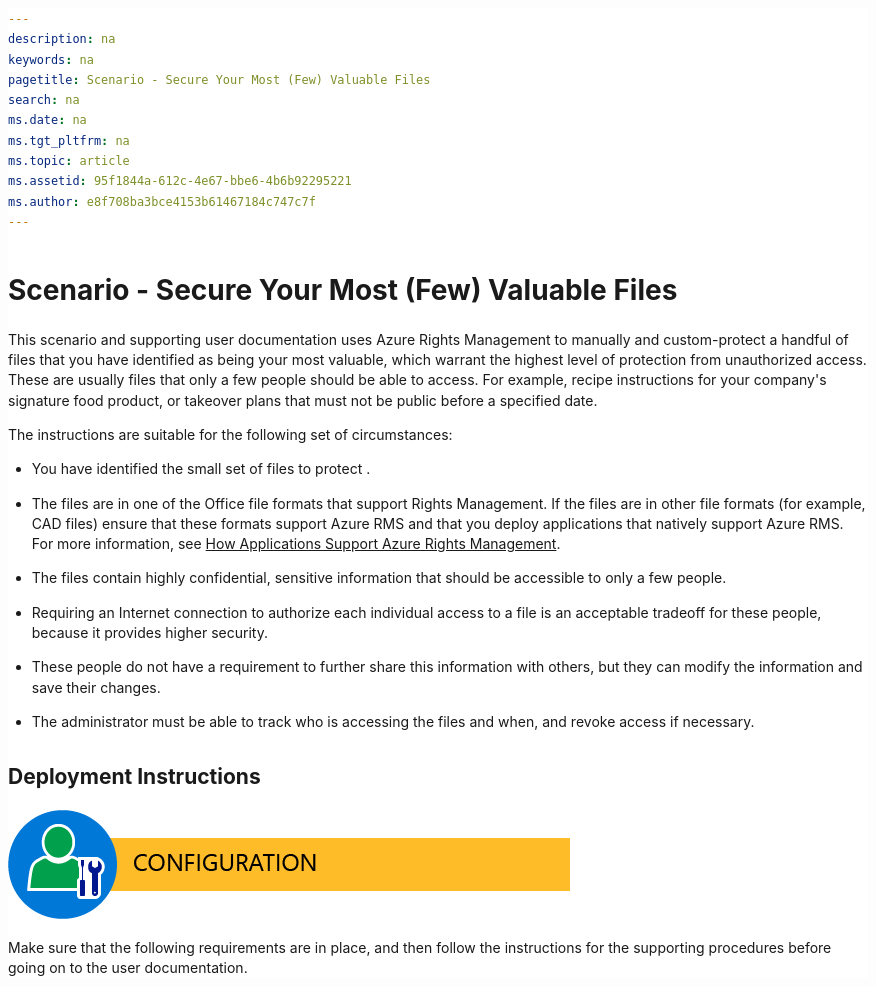 ```yaml
---
description: na
keywords: na
pagetitle: Scenario - Secure Your Most (Few) Valuable Files
search: na
ms.date: na
ms.tgt_pltfrm: na
ms.topic: article
ms.assetid: 95f1844a-612c-4e67-bbe6-4b6b92295221
ms.author: e8f708ba3bce4153b61467184c747c7f
---
```

# Scenario - Secure Your Most (Few) Valuable Files

This scenario and supporting user documentation uses Azure Rights Management to manually and custom-protect a handful of files that you have identified as being your most valuable, which warrant the highest level of protection from unauthorized access. These are usually files that only a few people should be able to access. For example, recipe instructions for your company's signature food product, or takeover plans that must not be public before a specified date.

The instructions are suitable for the following set of circumstances:

-   You have identified the small set of files to protect .

-   The files are in one of the Office file formats that support Rights Management. If the files are in other file formats (for example, CAD files) ensure that these formats support Azure RMS and that you deploy applications that natively support Azure RMS. For more information, see [How Applications Support Azure Rights Management](https://technet.microsoft.com/library/jj585004.aspx).

-   The files contain highly confidential, sensitive information that should be accessible to only a few people.

-   Requiring an Internet connection to authorize each individual access to a file is an acceptable tradeoff for these people, because it provides higher security.

-   These people do not have a requirement to further share this information with others, but they can modify the information and save their changes.

-   The administrator must be able to track who is accessing the files and when, and revoke access if necessary.

## Deployment Instructions

![](../Image/AzRMS_AdminBanner.png)

Make sure that the following requirements are in place, and then follow the instructions for the supporting procedures before going on to the user documentation.
